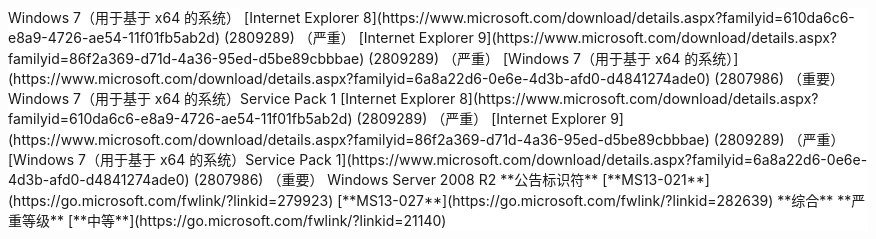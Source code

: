 <tr>
<td style="border:1px solid black;">
Windows 7（用于基于 x64 的系统）
</td>
<td style="border:1px solid black;">
[Internet Explorer 8](https://www.microsoft.com/download/details.aspx?familyid=610da6c6-e8a9-4726-ae54-11f01fb5ab2d)  
(2809289)  
（严重）  
[Internet Explorer 9](https://www.microsoft.com/download/details.aspx?familyid=86f2a369-d71d-4a36-95ed-d5be89cbbbae)  
(2809289)  
（严重）
</td>
<td style="border:1px solid black;">
[Windows 7（用于基于 x64 的系统）](https://www.microsoft.com/download/details.aspx?familyid=6a8a22d6-0e6e-4d3b-afd0-d4841274ade0)  
(2807986)  
（重要）
</td>
</tr>
<tr class="alternateRow">
<td style="border:1px solid black;">
Windows 7（用于基于 x64 的系统）Service Pack 1
</td>
<td style="border:1px solid black;">
[Internet Explorer 8](https://www.microsoft.com/download/details.aspx?familyid=610da6c6-e8a9-4726-ae54-11f01fb5ab2d)  
(2809289)  
（严重）  
[Internet Explorer 9](https://www.microsoft.com/download/details.aspx?familyid=86f2a369-d71d-4a36-95ed-d5be89cbbbae)  
(2809289)  
（严重）
</td>
<td style="border:1px solid black;">
[Windows 7（用于基于 x64 的系统）Service Pack 1](https://www.microsoft.com/download/details.aspx?familyid=6a8a22d6-0e6e-4d3b-afd0-d4841274ade0)  
(2807986)  
（重要）
</td>
</tr>
<tr>
<th colspan="3" style="border:1px solid black;">
Windows Server 2008 R2
</th>
</tr>
<tr>
<td style="border:1px solid black;">
**公告标识符**
</td>
<td style="border:1px solid black;">
[**MS13-021**](https://go.microsoft.com/fwlink/?linkid=279923)
</td>
<td style="border:1px solid black;">
[**MS13-027**](https://go.microsoft.com/fwlink/?linkid=282639)
</td>
</tr>
<tr class="alternateRow">
<td style="border:1px solid black;">
**综合** **严重等级**
</td>
<td style="border:1px solid black;">
[**中等**](https://go.microsoft.com/fwlink/?linkid=21140)